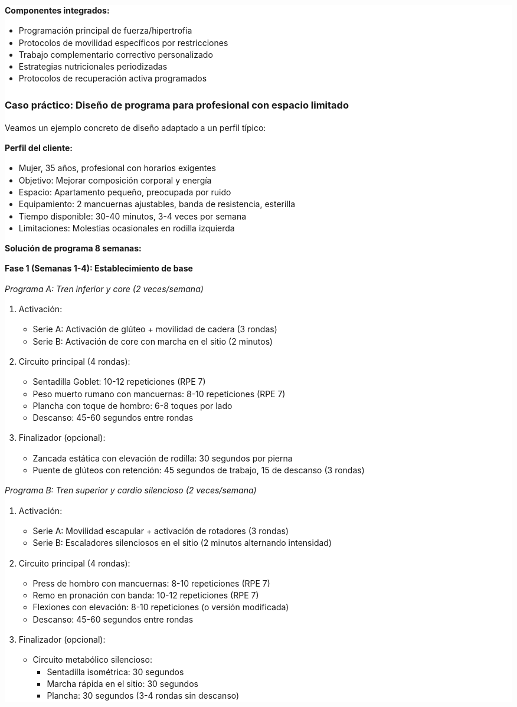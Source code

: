 **Componentes integrados:**
- Programación principal de fuerza/hipertrofia
- Protocolos de movilidad específicos por restricciones
- Trabajo complementario correctivo personalizado
- Estrategias nutricionales periodizadas
- Protocolos de recuperación activa programados

### Caso práctico: Diseño de programa para profesional con espacio limitado

Veamos un ejemplo concreto de diseño adaptado a un perfil típico:

**Perfil del cliente:**
- Mujer, 35 años, profesional con horarios exigentes
- Objetivo: Mejorar composición corporal y energía
- Espacio: Apartamento pequeño, preocupada por ruido
- Equipamiento: 2 mancuernas ajustables, banda de resistencia, esterilla
- Tiempo disponible: 30-40 minutos, 3-4 veces por semana
- Limitaciones: Molestias ocasionales en rodilla izquierda

**Solución de programa 8 semanas:**

**Fase 1 (Semanas 1-4): Establecimiento de base**

*Programa A: Tren inferior y core (2 veces/semana)*
1. Activación:
   - Serie A: Activación de glúteo + movilidad de cadera (3 rondas)
   - Serie B: Activación de core con marcha en el sitio (2 minutos)

2. Circuito principal (4 rondas):
   - Sentadilla Goblet: 10-12 repeticiones (RPE 7)
   - Peso muerto rumano con mancuernas: 8-10 repeticiones (RPE 7)
   - Plancha con toque de hombro: 6-8 toques por lado
   - Descanso: 45-60 segundos entre rondas

3. Finalizador (opcional):
   - Zancada estática con elevación de rodilla: 30 segundos por pierna
   - Puente de glúteos con retención: 45 segundos de trabajo, 15 de descanso (3 rondas)

*Programa B: Tren superior y cardio silencioso (2 veces/semana)*
1. Activación:
   - Serie A: Movilidad escapular + activación de rotadores (3 rondas)
   - Serie B: Escaladores silenciosos en el sitio (2 minutos alternando intensidad)

2. Circuito principal (4 rondas):
   - Press de hombro con mancuernas: 8-10 repeticiones (RPE 7)
   - Remo en pronación con banda: 10-12 repeticiones (RPE 7)
   - Flexiones con elevación: 8-10 repeticiones (o versión modificada)
   - Descanso: 45-60 segundos entre rondas

3. Finalizador (opcional):
   - Circuito metabólico silencioso:
     - Sentadilla isométrica: 30 segundos
     - Marcha rápida en el sitio: 30 segundos
     - Plancha: 30 segundos
     (3-4 rondas sin descanso)
